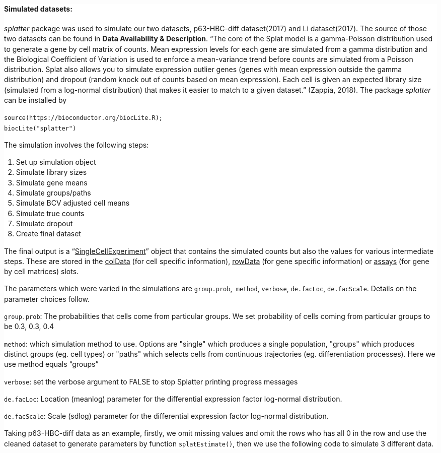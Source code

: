 #### Simulated datasets:

*splatter* package was used to simulate our two datasets, p63-HBC-diff dataset(2017) and Li dataset(2017). The source of those two datasets can be found in **Data Availability & Description**. “The core of the Splat model is a gamma-Poisson distribution used to generate a gene by cell matrix of counts. Mean expression levels for each gene are simulated from a gamma distribution and the Biological Coefficient of Variation is used to enforce a mean-variance trend before counts are simulated from a Poisson distribution. Splat also allows you to simulate expression outlier genes (genes with mean expression outside the gamma distribution) and dropout (random knock out of counts based on mean expression). Each cell is given an expected library size (simulated from a log-normal distribution) that makes it easier to match to a given dataset.” (Zappia, 2018).  The package *splatter* can be installed by 

```
source(https://bioconductor.org/biocLite.R); 
biocLite("splatter")
```

The simulation involves the following steps:

1. Set up simulation object
2. Simulate library sizes
3. Simulate gene means
4. Simulate groups/paths
5. Simulate BCV adjusted cell means
6. Simulate true  counts
7. Simulate dropout
8. Create final dataset

The final output is a “[SingleCellExperiment](http://127.0.0.1:36953/help/library/SingleCellExperiment/html/SingleCellExperiment.html)” object that contains the simulated counts but also the values for various intermediate steps. These are stored in the [colData](http://127.0.0.1:36953/help/library/splatter/help/colData) (for cell specific information), [rowData](http://127.0.0.1:36953/help/library/splatter/help/rowData) (for gene specific information) or [assays](http://127.0.0.1:36953/help/library/splatter/help/assays) (for gene by cell matrices) slots.

The parameters which were varied in the simulations are `group.prob`,` method`, `verbose`, `de.facLoc`, `de.facScale`. Details on the parameter choices follow.

`group.prob`: The probabilities that cells come from particular groups. We set probability of cells coming from particular groups to be 0.3, 0.3, 0.4

`method`: which simulation method to use. Options are "single" which produces a single population, "groups" which produces distinct groups (eg. cell types) or "paths" which selects cells from continuous trajectories (eg. differentiation processes). Here we use method equals “groups”

`verbose`: set the verbose argument to FALSE to stop Splatter printing progress messages   

`de.facLoc`: Location (meanlog) parameter for the differential expression factor log-normal distribution.

`de.facScale`: Scale (sdlog) parameter for the differential expression factor log-normal distribution.

Taking p63-HBC-diff data as an example, firstly, we omit missing values and omit the rows who has all 0 in the row and use the cleaned dataset to generate parameters by function `splatEstimate()`, then we use the following code to simulate 3 different data. 
